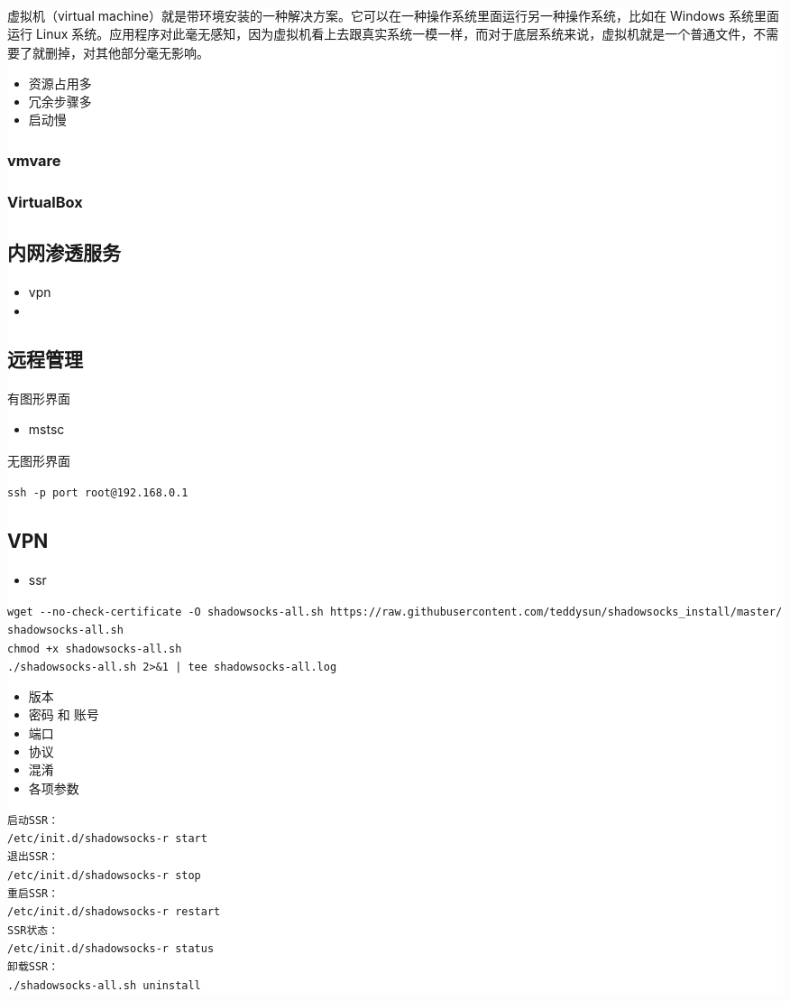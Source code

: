 虚拟机（virtual machine）就是带环境安装的一种解决方案。它可以在一种操作系统里面运行另一种操作系统，比如在 Windows 系统里面运行 Linux 系统。应用程序对此毫无感知，因为虚拟机看上去跟真实系统一模一样，而对于底层系统来说，虚拟机就是一个普通文件，不需要了就删掉，对其他部分毫无影响。

- 资源占用多
- 冗余步骤多
- 启动慢

### vmvare



### VirtualBox







## 内网渗透服务

- vpn
- 

## 远程管理

 有图形界面

- mstsc

无图形界面

```
ssh -p port root@192.168.0.1
```



## VPN

- ssr  

```
wget --no-check-certificate -O shadowsocks-all.sh https://raw.githubusercontent.com/teddysun/shadowsocks_install/master/shadowsocks-all.sh
chmod +x shadowsocks-all.sh
./shadowsocks-all.sh 2>&1 | tee shadowsocks-all.log
```

- 版本
- 密码 和 账号
- 端口
- 协议
- 混淆
- 各项参数

```
启动SSR：
/etc/init.d/shadowsocks-r start
退出SSR：
/etc/init.d/shadowsocks-r stop
重启SSR：
/etc/init.d/shadowsocks-r restart
SSR状态：
/etc/init.d/shadowsocks-r status
卸载SSR：
./shadowsocks-all.sh uninstall
```
